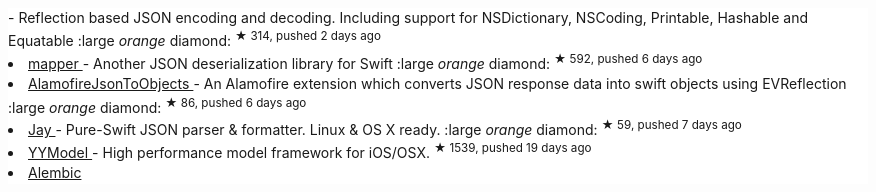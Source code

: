   </a>
  - Reflection based JSON encoding and decoding. Including support for NSDictionary, NSCoding, Printable, Hashable and Equatable :large
  <em>
   orange
  </em>
  diamond:
  <sup>
   &#9733 314, pushed 2 days ago
  </sup>
 </li>
 <li>
  <a href="https://github.com/lyft/mapper">
   mapper
  </a>
  - Another JSON deserialization library for Swift :large
  <em>
   orange
  </em>
  diamond:
  <sup>
   &#9733 592, pushed 6 days ago
  </sup>
 </li>
 <li>
  <a href="https://github.com/evermeer/AlamofireJsonToObjects">
   AlamofireJsonToObjects
  </a>
  - An Alamofire extension which converts JSON response data into swift objects using EVReflection :large
  <em>
   orange
  </em>
  diamond:
  <sup>
   &#9733 86, pushed 6 days ago
  </sup>
 </li>
 <li>
  <a href="https://github.com/czechboy0/Jay">
   Jay
  </a>
  - Pure-Swift JSON parser & formatter. Linux & OS X ready. :large
  <em>
   orange
  </em>
  diamond:
  <sup>
   &#9733 59, pushed 7 days ago
  </sup>
 </li>
 <li>
  <a href="https://github.com/ibireme/YYModel">
   YYModel
  </a>
  - High performance model framework for iOS/OSX.
  <sup>
   &#9733 1539, pushed 19 days ago
  </sup>
 </li>
 <li>
  <a href="https://github.com/ra1028/Alembic">
   Alembic
  </a>